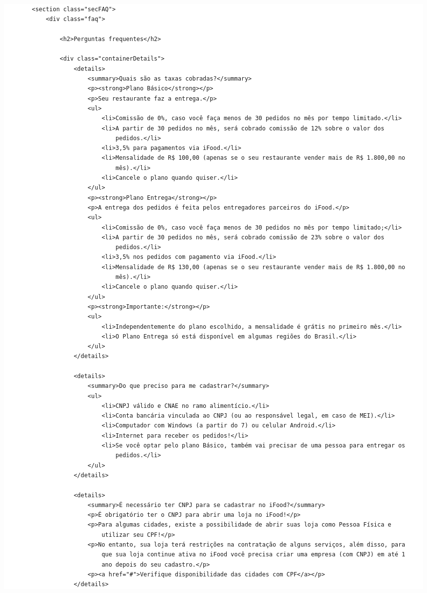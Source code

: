             <section class="secFAQ">
                <div class="faq">

                    <h2>Perguntas frequentes</h2>

                    <div class="containerDetails">
                        <details>
                            <summary>Quais são as taxas cobradas?</summary>
                            <p><strong>Plano Básico</strong></p>
                            <p>Seu restaurante faz a entrega.</p>
                            <ul>
                                <li>Comissão de 0%, caso você faça menos de 30 pedidos no mês por tempo limitado.</li>
                                <li>A partir de 30 pedidos no mês, será cobrado comissão de 12% sobre o valor dos
                                    pedidos.</li>
                                <li>3,5% para pagamentos via iFood.</li>
                                <li>Mensalidade de R$ 100,00 (apenas se o seu restaurante vender mais de R$ 1.800,00 no
                                    mês).</li>
                                <li>Cancele o plano quando quiser.</li>
                            </ul>
                            <p><strong>Plano Entrega</strong></p>
                            <p>A entrega dos pedidos é feita pelos entregadores parceiros do iFood.</p>
                            <ul>
                                <li>Comissão de 0%, caso você faça menos de 30 pedidos no mês por tempo limitado;</li>
                                <li>A partir de 30 pedidos no mês, será cobrado comissão de 23% sobre o valor dos
                                    pedidos.</li>
                                <li>3,5% nos pedidos com pagamento via iFood.</li>
                                <li>Mensalidade de R$ 130,00 (apenas se o seu restaurante vender mais de R$ 1.800,00 no
                                    mês).</li>
                                <li>Cancele o plano quando quiser.</li>
                            </ul>
                            <p><strong>Importante:</strong></p>
                            <ul>
                                <li>Independentemente do plano escolhido, a mensalidade é grátis no primeiro mês.</li>
                                <li>O Plano Entrega só está disponível em algumas regiões do Brasil.</li>
                            </ul>
                        </details>

                        <details>
                            <summary>Do que preciso para me cadastrar?</summary>
                            <ul>
                                <li>CNPJ válido e CNAE no ramo alimentício.</li>
                                <li>Conta bancária vinculada ao CNPJ (ou ao responsável legal, em caso de MEI).</li>
                                <li>Computador com Windows (a partir do 7) ou celular Android.</li>
                                <li>Internet para receber os pedidos!</li>
                                <li>Se você optar pelo plano Básico, também vai precisar de uma pessoa para entregar os
                                    pedidos.</li>
                            </ul>
                        </details>

                        <details>
                            <summary>É necessário ter CNPJ para se cadastrar no iFood?</summary>
                            <p>É obrigatório ter o CNPJ para abrir uma loja no iFood!</p>
                            <p>Para algumas cidades, existe a possibilidade de abrir suas loja como Pessoa Física e
                                utilizar seu CPF!</p>
                            <p>No entanto, sua loja terá restrições na contratação de alguns serviços, além disso, para
                                que sua loja continue ativa no iFood você precisa criar uma empresa (com CNPJ) em até 1
                                ano depois do seu cadastro.</p>
                            <p><a href="#">Verifique disponibilidade das cidades com CPF</a></p>
                        </details>
